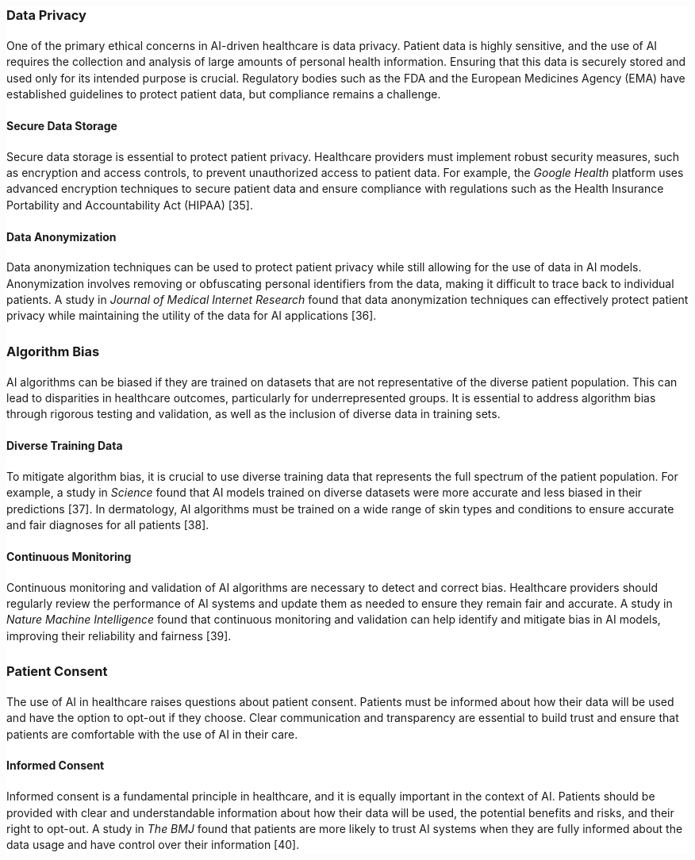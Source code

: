 ### Data Privacy

One of the primary ethical concerns in AI-driven healthcare is data privacy. Patient data is highly sensitive, and the use of AI requires the collection and analysis of large amounts of personal health information. Ensuring that this data is securely stored and used only for its intended purpose is crucial. Regulatory bodies such as the FDA and the European Medicines Agency (EMA) have established guidelines to protect patient data, but compliance remains a challenge.

#### Secure Data Storage
Secure data storage is essential to protect patient privacy. Healthcare providers must implement robust security measures, such as encryption and access controls, to prevent unauthorized access to patient data. For example, the *Google Health* platform uses advanced encryption techniques to secure patient data and ensure compliance with regulations such as the Health Insurance Portability and Accountability Act (HIPAA) [35].

#### Data Anonymization
Data anonymization techniques can be used to protect patient privacy while still allowing for the use of data in AI models. Anonymization involves removing or obfuscating personal identifiers from the data, making it difficult to trace back to individual patients. A study in *Journal of Medical Internet Research* found that data anonymization techniques can effectively protect patient privacy while maintaining the utility of the data for AI applications [36].

### Algorithm Bias

AI algorithms can be biased if they are trained on datasets that are not representative of the diverse patient population. This can lead to disparities in healthcare outcomes, particularly for underrepresented groups. It is essential to address algorithm bias through rigorous testing and validation, as well as the inclusion of diverse data in training sets.

#### Diverse Training Data
To mitigate algorithm bias, it is crucial to use diverse training data that represents the full spectrum of the patient population. For example, a study in *Science* found that AI models trained on diverse datasets were more accurate and less biased in their predictions [37]. In dermatology, AI algorithms must be trained on a wide range of skin types and conditions to ensure accurate and fair diagnoses for all patients [38].

#### Continuous Monitoring
Continuous monitoring and validation of AI algorithms are necessary to detect and correct bias. Healthcare providers should regularly review the performance of AI systems and update them as needed to ensure they remain fair and accurate. A study in *Nature Machine Intelligence* found that continuous monitoring and validation can help identify and mitigate bias in AI models, improving their reliability and fairness [39].

### Patient Consent

The use of AI in healthcare raises questions about patient consent. Patients must be informed about how their data will be used and have the option to opt-out if they choose. Clear communication and transparency are essential to build trust and ensure that patients are comfortable with the use of AI in their care.

#### Informed Consent
Informed consent is a fundamental principle in healthcare, and it is equally important in the context of AI. Patients should be provided with clear and understandable information about how their data will be used, the potential benefits and risks, and their right to opt-out. A study in *The BMJ* found that patients are more likely to trust AI systems when they are fully informed about the data usage and have control over their information [40].
